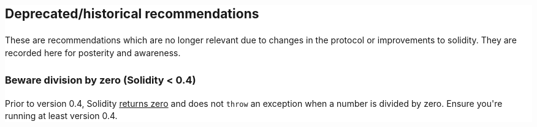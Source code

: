 
## Deprecated/historical recommendations

These are recommendations which are no longer relevant due to changes in the protocol or improvements to solidity. They are recorded here for posterity and awareness. 

### Beware division by zero (Solidity < 0.4)

Prior to version 0.4, Solidity [returns zero](https://github.com/ethereum/solidity/issues/670) and does not `throw` an exception when a number is divided by zero. Ensure you're running at least version 0.4.
